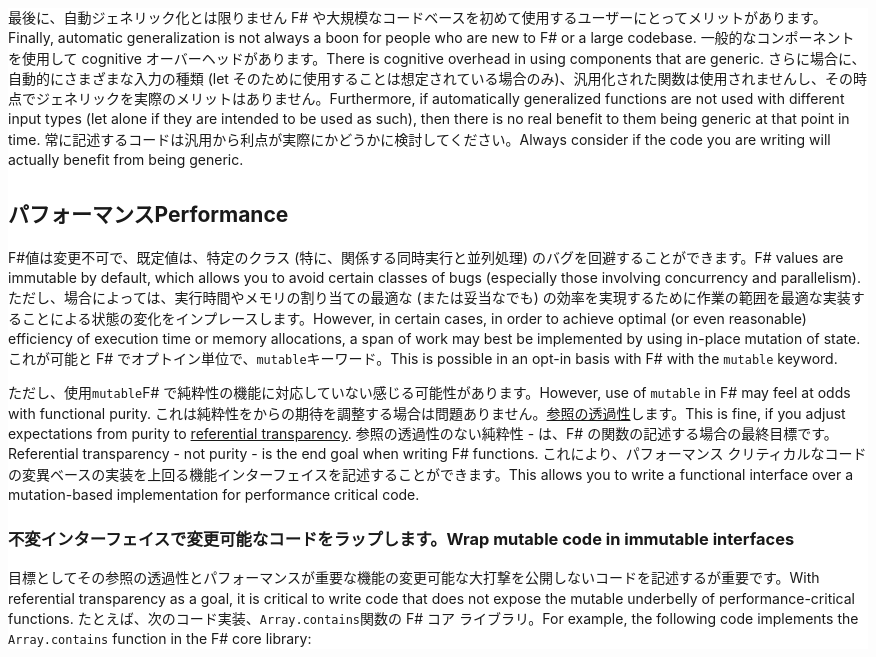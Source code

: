 <span data-ttu-id="6b38a-275">最後に、自動ジェネリック化とは限りません F# や大規模なコードベースを初めて使用するユーザーにとってメリットがあります。</span><span class="sxs-lookup"><span data-stu-id="6b38a-275">Finally, automatic generalization is not always a boon for people who are new to F# or a large codebase.</span></span> <span data-ttu-id="6b38a-276">一般的なコンポーネントを使用して cognitive オーバーヘッドがあります。</span><span class="sxs-lookup"><span data-stu-id="6b38a-276">There is cognitive overhead in using components that are generic.</span></span> <span data-ttu-id="6b38a-277">さらに場合に、自動的にさまざまな入力の種類 (let そのために使用することは想定されている場合のみ)、汎用化された関数は使用されませんし、その時点でジェネリックを実際のメリットはありません。</span><span class="sxs-lookup"><span data-stu-id="6b38a-277">Furthermore, if automatically generalized functions are not used with different input types (let alone if they are intended to be used as such), then there is no real benefit to them being generic at that point in time.</span></span> <span data-ttu-id="6b38a-278">常に記述するコードは汎用から利点が実際にかどうかに検討してください。</span><span class="sxs-lookup"><span data-stu-id="6b38a-278">Always consider if the code you are writing will actually benefit from being generic.</span></span>

## <a name="performance"></a><span data-ttu-id="6b38a-279">パフォーマンス</span><span class="sxs-lookup"><span data-stu-id="6b38a-279">Performance</span></span>

<span data-ttu-id="6b38a-280">F#値は変更不可で、既定値は、特定のクラス (特に、関係する同時実行と並列処理) のバグを回避することができます。</span><span class="sxs-lookup"><span data-stu-id="6b38a-280">F# values are immutable by default, which allows you to avoid certain classes of bugs (especially those involving concurrency and parallelism).</span></span> <span data-ttu-id="6b38a-281">ただし、場合によっては、実行時間やメモリの割り当ての最適な (または妥当なでも) の効率を実現するために作業の範囲を最適な実装することによる状態の変化をインプレースします。</span><span class="sxs-lookup"><span data-stu-id="6b38a-281">However, in certain cases, in order to achieve optimal (or even reasonable) efficiency of execution time or memory allocations, a span of work may best be implemented by using in-place mutation of state.</span></span> <span data-ttu-id="6b38a-282">これが可能と F# でオプトイン単位で、`mutable`キーワード。</span><span class="sxs-lookup"><span data-stu-id="6b38a-282">This is possible in an opt-in basis with F# with the `mutable` keyword.</span></span>

<span data-ttu-id="6b38a-283">ただし、使用`mutable`F# で純粋性の機能に対応していない感じる可能性があります。</span><span class="sxs-lookup"><span data-stu-id="6b38a-283">However, use of `mutable` in F# may feel at odds with functional purity.</span></span> <span data-ttu-id="6b38a-284">これは純粋性をからの期待を調整する場合は問題ありません。[参照の透過性](https://en.wikipedia.org/wiki/Referential_transparency)します。</span><span class="sxs-lookup"><span data-stu-id="6b38a-284">This is fine, if you adjust expectations from purity to [referential transparency](https://en.wikipedia.org/wiki/Referential_transparency).</span></span> <span data-ttu-id="6b38a-285">参照の透過性のない純粋性 - は、F# の関数の記述する場合の最終目標です。</span><span class="sxs-lookup"><span data-stu-id="6b38a-285">Referential transparency - not purity - is the end goal when writing F# functions.</span></span> <span data-ttu-id="6b38a-286">これにより、パフォーマンス クリティカルなコードの変異ベースの実装を上回る機能インターフェイスを記述することができます。</span><span class="sxs-lookup"><span data-stu-id="6b38a-286">This allows you to write a functional interface over a mutation-based implementation for performance critical code.</span></span>

### <a name="wrap-mutable-code-in-immutable-interfaces"></a><span data-ttu-id="6b38a-287">不変インターフェイスで変更可能なコードをラップします。</span><span class="sxs-lookup"><span data-stu-id="6b38a-287">Wrap mutable code in immutable interfaces</span></span>

<span data-ttu-id="6b38a-288">目標としてその参照の透過性とパフォーマンスが重要な機能の変更可能な大打撃を公開しないコードを記述するが重要です。</span><span class="sxs-lookup"><span data-stu-id="6b38a-288">With referential transparency as a goal, it is critical to write code that does not expose the mutable underbelly of performance-critical functions.</span></span> <span data-ttu-id="6b38a-289">たとえば、次のコード実装、`Array.contains`関数の F# コア ライブラリ。</span><span class="sxs-lookup"><span data-stu-id="6b38a-289">For example, the following code implements the `Array.contains` function in the F# core library:</span></span>
